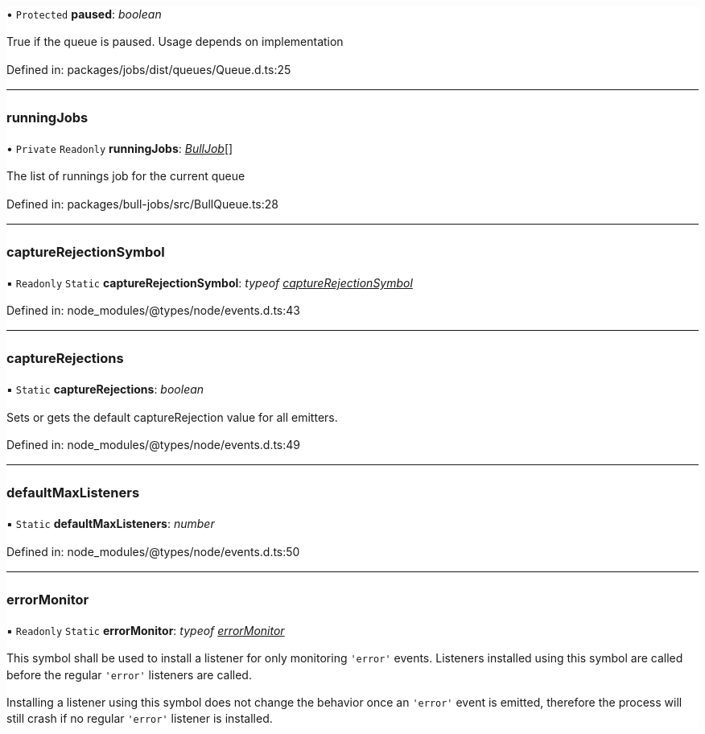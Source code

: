 • `Protected` **paused**: *boolean*

True if the queue is paused. Usage depends on implementation

Defined in: packages/jobs/dist/queues/Queue.d.ts:25

___

### runningJobs

• `Private` `Readonly` **runningJobs**: [*BullJob*](bulljob.bulljob-1.md)[]

The list of runnings job for the current queue

Defined in: packages/bull-jobs/src/BullQueue.ts:28

___

### captureRejectionSymbol

▪ `Readonly` `Static` **captureRejectionSymbol**: *typeof* [*captureRejectionSymbol*](bulljob.bulljob-1.md#capturerejectionsymbol)

Defined in: node_modules/@types/node/events.d.ts:43

___

### captureRejections

▪ `Static` **captureRejections**: *boolean*

Sets or gets the default captureRejection value for all emitters.

Defined in: node_modules/@types/node/events.d.ts:49

___

### defaultMaxListeners

▪ `Static` **defaultMaxListeners**: *number*

Defined in: node_modules/@types/node/events.d.ts:50

___

### errorMonitor

▪ `Readonly` `Static` **errorMonitor**: *typeof* [*errorMonitor*](bulljob.bulljob-1.md#errormonitor)

This symbol shall be used to install a listener for only monitoring `'error'`
events. Listeners installed using this symbol are called before the regular
`'error'` listeners are called.

Installing a listener using this symbol does not change the behavior once an
`'error'` event is emitted, therefore the process will still crash if no
regular `'error'` listener is installed.
